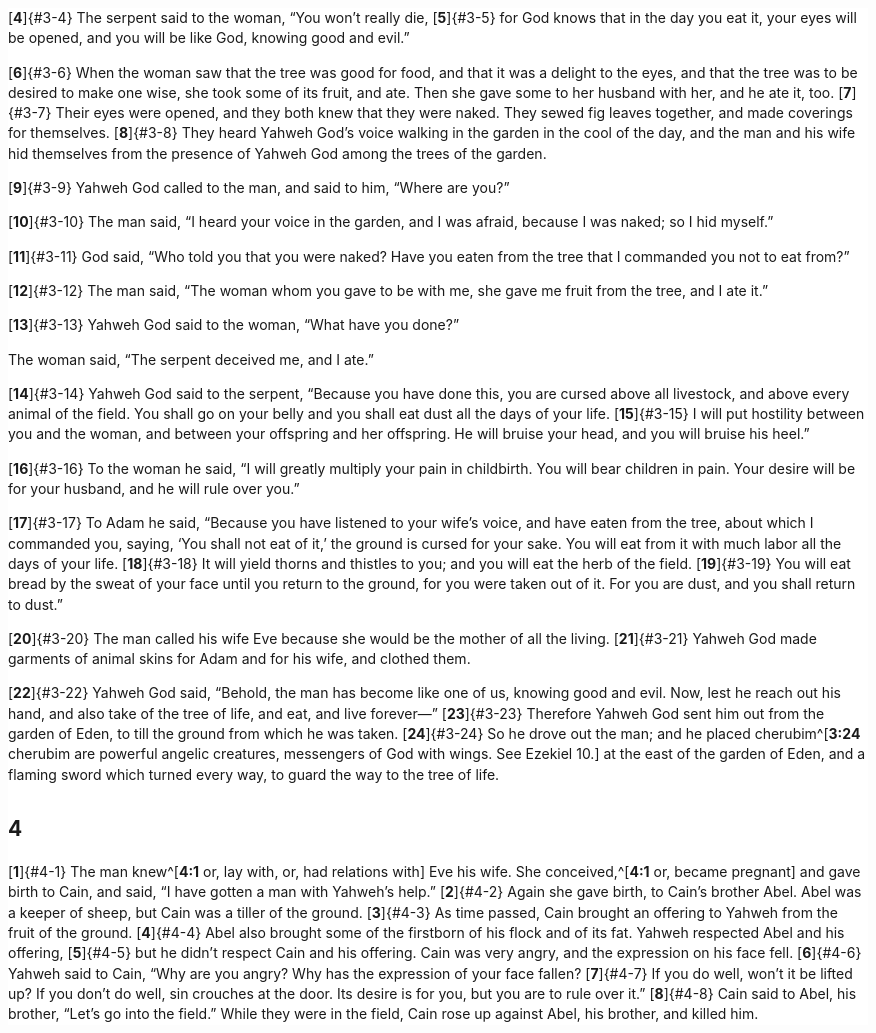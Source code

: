 [**4**]{#3-4} The serpent said to the woman, “You won’t really die, [**5**]{#3-5} for God knows that in the day you eat it, your eyes will be opened, and you will be like God, knowing good and evil.” 

[**6**]{#3-6} When the woman saw that the tree was good for food, and that it was a delight to the eyes, and that the tree was to be desired to make one wise, she took some of its fruit, and ate. Then she gave some to her husband with her, and he ate it, too. [**7**]{#3-7} Their eyes were opened, and they both knew that they were naked. They sewed fig leaves together, and made coverings for themselves. [**8**]{#3-8} They heard Yahweh God’s voice walking in the garden in the cool of the day, and the man and his wife hid themselves from the presence of Yahweh God among the trees of the garden. 

[**9**]{#3-9} Yahweh God called to the man, and said to him, “Where are you?” 

[**10**]{#3-10} The man said, “I heard your voice in the garden, and I was afraid, because I was naked; so I hid myself.” 

[**11**]{#3-11} God said, “Who told you that you were naked? Have you eaten from the tree that I commanded you not to eat from?” 

[**12**]{#3-12} The man said, “The woman whom you gave to be with me, she gave me fruit from the tree, and I ate it.” 

[**13**]{#3-13} Yahweh God said to the woman, “What have you done?” 

The woman said, “The serpent deceived me, and I ate.” 

[**14**]{#3-14} Yahweh God said to the serpent, “Because you have done this, you are cursed above all livestock, and above every animal of the field. You shall go on your belly and you shall eat dust all the days of your life. [**15**]{#3-15} I will put hostility between you and the woman, and between your offspring and her offspring. He will bruise your head, and you will bruise his heel.” 

[**16**]{#3-16} To the woman he said, “I will greatly multiply your pain in childbirth. You will bear children in pain. Your desire will be for your husband, and he will rule over you.” 

[**17**]{#3-17} To Adam he said, “Because you have listened to your wife’s voice, and have eaten from the tree, about which I commanded you, saying, ‘You shall not eat of it,’ the ground is cursed for your sake. You will eat from it with much labor all the days of your life. [**18**]{#3-18} It will yield thorns and thistles to you; and you will eat the herb of the field. [**19**]{#3-19} You will eat bread by the sweat of your face until you return to the ground, for you were taken out of it. For you are dust, and you shall return to dust.” 

[**20**]{#3-20} The man called his wife Eve because she would be the mother of all the living. [**21**]{#3-21} Yahweh God made garments of animal skins for Adam and for his wife, and clothed them. 

[**22**]{#3-22} Yahweh God said, “Behold, the man has become like one of us, knowing good and evil. Now, lest he reach out his hand, and also take of the tree of life, and eat, and live forever—” [**23**]{#3-23} Therefore Yahweh God sent him out from the garden of Eden, to till the ground from which he was taken. [**24**]{#3-24} So he drove out the man; and he placed cherubim^[**3:24** cherubim are powerful angelic creatures, messengers of God with wings. See Ezekiel 10.] at the east of the garden of Eden, and a flaming sword which turned every way, to guard the way to the tree of life.
 

## 4 
[**1**]{#4-1} The man knew^[**4:1** or, lay with, or, had relations with] Eve his wife. She conceived,^[**4:1** or, became pregnant] and gave birth to Cain, and said, “I have gotten a man with Yahweh’s help.” [**2**]{#4-2} Again she gave birth, to Cain’s brother Abel. Abel was a keeper of sheep, but Cain was a tiller of the ground. [**3**]{#4-3} As time passed, Cain brought an offering to Yahweh from the fruit of the ground. [**4**]{#4-4} Abel also brought some of the firstborn of his flock and of its fat. Yahweh respected Abel and his offering, [**5**]{#4-5} but he didn’t respect Cain and his offering. Cain was very angry, and the expression on his face fell. [**6**]{#4-6} Yahweh said to Cain, “Why are you angry? Why has the expression of your face fallen? [**7**]{#4-7} If you do well, won’t it be lifted up? If you don’t do well, sin crouches at the door. Its desire is for you, but you are to rule over it.” [**8**]{#4-8} Cain said to Abel, his brother, “Let’s go into the field.” While they were in the field, Cain rose up against Abel, his brother, and killed him. 
 